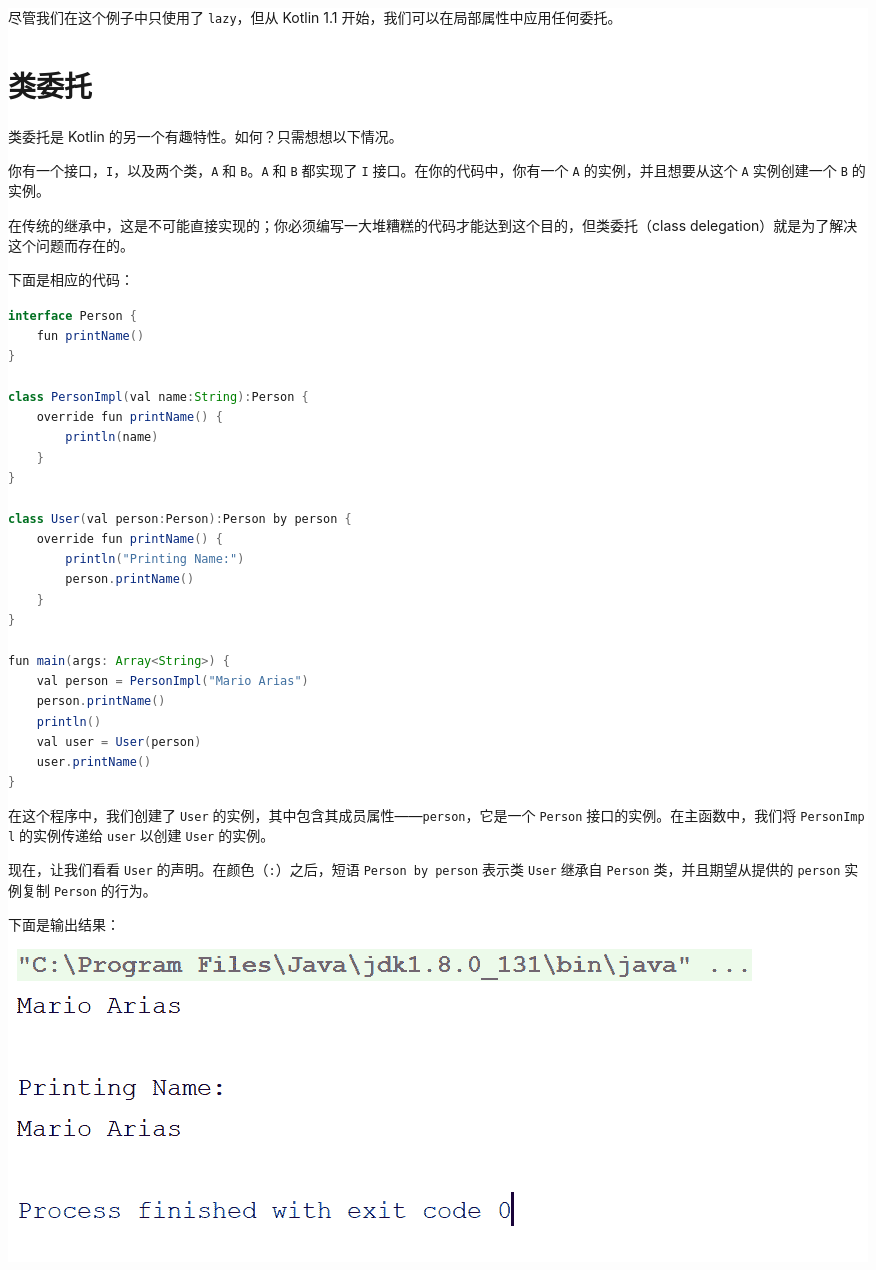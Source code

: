 尽管我们在这个例子中只使用了 `lazy`，但从 Kotlin 1.1 开始，我们可以在局部属性中应用任何委托。

# 类委托

类委托是 Kotlin 的另一个有趣特性。如何？只需想想以下情况。

你有一个接口，`I`，以及两个类，`A` 和 `B`。`A` 和 `B` 都实现了 `I` 接口。在你的代码中，你有一个 `A` 的实例，并且想要从这个 `A` 实例创建一个 `B` 的实例。

在传统的继承中，这是不可能直接实现的；你必须编写一大堆糟糕的代码才能达到这个目的，但类委托（class delegation）就是为了解决这个问题而存在的。

下面是相应的代码：

```java
interface Person { 
    fun printName() 
} 

class PersonImpl(val name:String):Person { 
    override fun printName() { 
        println(name) 
    } 
} 

class User(val person:Person):Person by person { 
    override fun printName() { 
        println("Printing Name:") 
        person.printName() 
    } 
} 

fun main(args: Array<String>) { 
    val person = PersonImpl("Mario Arias") 
    person.printName() 
    println() 
    val user = User(person) 
    user.printName() 
} 
```

在这个程序中，我们创建了 `User` 的实例，其中包含其成员属性——`person`，它是一个 `Person` 接口的实例。在主函数中，我们将 `PersonImpl` 的实例传递给 `user` 以创建 `User` 的实例。

现在，让我们看看 `User` 的声明。在颜色（`:`）之后，短语 `Person by person` 表示类 `User` 继承自 `Person` 类，并且期望从提供的 `person` 实例复制 `Person` 的行为。

下面是输出结果：

![](img/47465d12-c4c5-46c2-aeab-eb0f50f470a0.png)
